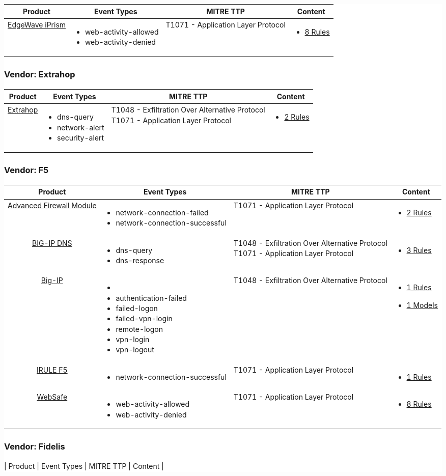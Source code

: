 |                                          Product                                          | Event Types                                                             | MITRE TTP                              | Content                                                                                                                    |
|:-----------------------------------------------------------------------------------------:| ----------------------------------------------------------------------- | -------------------------------------- | -------------------------------------------------------------------------------------------------------------------------- |
| [EdgeWave iPrism](../DataSources/EdgeWave/EdgeWave_iPrism/ds_edgewave_edgewave_iprism.md) | <ul><li>web-activity-allowed</li><li>web-activity-denied</li></li></ul> | T1071 - Application Layer Protocol<br> | [<ul><li>8 Rules</li></ul>](../DataSources/EdgeWave/EdgeWave_iPrism/Rules_Models/r_m_edgewave_edgewave_iprism_Phishing.md) |
### Vendor: Extrahop
|                               Product                                | Event Types                                                                   | MITRE TTP                                                                                | Content                                                                                                      |
|:--------------------------------------------------------------------:| ----------------------------------------------------------------------------- | ---------------------------------------------------------------------------------------- | ------------------------------------------------------------------------------------------------------------ |
| [Extrahop](../DataSources/Extrahop/Extrahop/ds_extrahop_extrahop.md) | <ul><li>dns-query</li><li>network-alert</li><li>security-alert</li></li></ul> | T1048 - Exfiltration Over Alternative Protocol<br>T1071 - Application Layer Protocol<br> | [<ul><li>2 Rules</li></ul>](../DataSources/Extrahop/Extrahop/Rules_Models/r_m_extrahop_extrahop_Phishing.md) |
### Vendor: F5
|                                                 Product                                                  | Event Types                                                                                                                                                   | MITRE TTP                                                                                | Content                                                                                                                          |
|:--------------------------------------------------------------------------------------------------------:| ------------------------------------------------------------------------------------------------------------------------------------------------------------- | ---------------------------------------------------------------------------------------- | -------------------------------------------------------------------------------------------------------------------------------- |
| [Advanced Firewall Module](../DataSources/F5/Advanced_Firewall_Module/ds_f5_advanced_firewall_module.md) | <ul><li>network-connection-failed</li><li>network-connection-successful</li></li></ul>                                                                        | T1071 - Application Layer Protocol<br>                                                   | [<ul><li>2 Rules</li></ul>](../DataSources/F5/Advanced_Firewall_Module/Rules_Models/r_m_f5_advanced_firewall_module_Phishing.md) |
|                      [BIG-IP DNS](../DataSources/F5/BIG-IP_DNS/ds_f5_big-ip_dns.md)                      | <ul><li>dns-query</li><li>dns-response</li></li></ul>                                                                                                         | T1048 - Exfiltration Over Alternative Protocol<br>T1071 - Application Layer Protocol<br> | [<ul><li>3 Rules</li></ul>](../DataSources/F5/BIG-IP_DNS/Rules_Models/r_m_f5_big-ip_dns_Phishing.md)                             |
|                            [Big-IP](../DataSources/F5/Big-IP/ds_f5_big-ip.md)                            | <ul><li></li><li>authentication-failed</li><li>failed-logon</li><li>failed-vpn-login</li><li>remote-logon</li><li>vpn-login</li><li>vpn-logout</li></li></ul> | T1048 - Exfiltration Over Alternative Protocol<br>                                       | [<ul><li>1 Rules</li></ul><ul><li>1 Models</li></ul>](../DataSources/F5/Big-IP/Rules_Models/r_m_f5_big-ip_Phishing.md)           |
|                         [IRULE F5](../DataSources/F5/IRULE_F5/ds_f5_irule_f5.md)                         | <ul><li>network-connection-successful</li></li></ul>                                                                                                          | T1071 - Application Layer Protocol<br>                                                   | [<ul><li>1 Rules</li></ul>](../DataSources/F5/IRULE_F5/Rules_Models/r_m_f5_irule_f5_Phishing.md)                                 |
|                          [WebSafe](../DataSources/F5/WebSafe/ds_f5_websafe.md)                           | <ul><li>web-activity-allowed</li><li>web-activity-denied</li></li></ul>                                                                                       | T1071 - Application Layer Protocol<br>                                                   | [<ul><li>8 Rules</li></ul>](../DataSources/F5/WebSafe/Rules_Models/r_m_f5_websafe_Phishing.md)                                   |
### Vendor: Fidelis
|                             Product                             | Event Types                                                                                  | MITRE TTP                                          | Content                                                                                                                            |